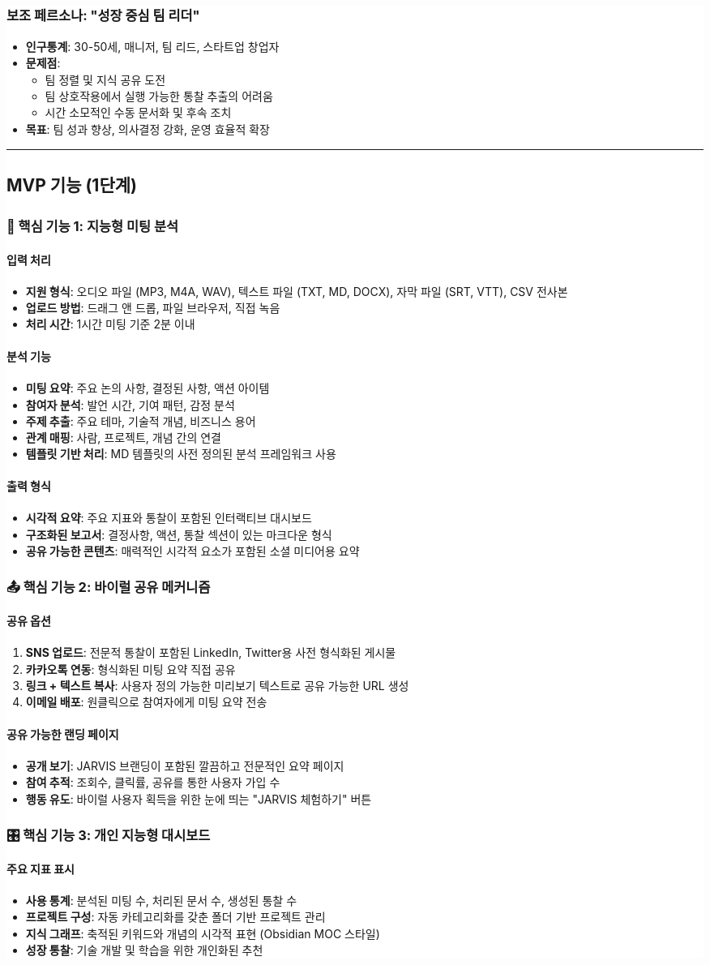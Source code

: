### 보조 페르소나: "성장 중심 팀 리더"
- **인구통계**: 30-50세, 매니저, 팀 리드, 스타트업 창업자
- **문제점**: 
  - 팀 정렬 및 지식 공유 도전
  - 팀 상호작용에서 실행 가능한 통찰 추출의 어려움
  - 시간 소모적인 수동 문서화 및 후속 조치
- **목표**: 팀 성과 향상, 의사결정 강화, 운영 효율적 확장

---

## MVP 기능 (1단계)

### 🎤 핵심 기능 1: 지능형 미팅 분석

#### 입력 처리
- **지원 형식**: 오디오 파일 (MP3, M4A, WAV), 텍스트 파일 (TXT, MD, DOCX), 자막 파일 (SRT, VTT), CSV 전사본
- **업로드 방법**: 드래그 앤 드롭, 파일 브라우저, 직접 녹음
- **처리 시간**: 1시간 미팅 기준 2분 이내

#### 분석 기능
- **미팅 요약**: 주요 논의 사항, 결정된 사항, 액션 아이템
- **참여자 분석**: 발언 시간, 기여 패턴, 감정 분석
- **주제 추출**: 주요 테마, 기술적 개념, 비즈니스 용어
- **관계 매핑**: 사람, 프로젝트, 개념 간의 연결
- **템플릿 기반 처리**: MD 템플릿의 사전 정의된 분석 프레임워크 사용

#### 출력 형식
- **시각적 요약**: 주요 지표와 통찰이 포함된 인터랙티브 대시보드
- **구조화된 보고서**: 결정사항, 액션, 통찰 섹션이 있는 마크다운 형식
- **공유 가능한 콘텐츠**: 매력적인 시각적 요소가 포함된 소셜 미디어용 요약

### 📤 핵심 기능 2: 바이럴 공유 메커니즘

#### 공유 옵션
1. **SNS 업로드**: 전문적 통찰이 포함된 LinkedIn, Twitter용 사전 형식화된 게시물
2. **카카오톡 연동**: 형식화된 미팅 요약 직접 공유
3. **링크 + 텍스트 복사**: 사용자 정의 가능한 미리보기 텍스트로 공유 가능한 URL 생성
4. **이메일 배포**: 원클릭으로 참여자에게 미팅 요약 전송

#### 공유 가능한 랜딩 페이지
- **공개 보기**: JARVIS 브랜딩이 포함된 깔끔하고 전문적인 요약 페이지
- **참여 추적**: 조회수, 클릭률, 공유를 통한 사용자 가입 수
- **행동 유도**: 바이럴 사용자 획득을 위한 눈에 띄는 "JARVIS 체험하기" 버튼

### 🎛️ 핵심 기능 3: 개인 지능형 대시보드

#### 주요 지표 표시
- **사용 통계**: 분석된 미팅 수, 처리된 문서 수, 생성된 통찰 수
- **프로젝트 구성**: 자동 카테고리화를 갖춘 폴더 기반 프로젝트 관리
- **지식 그래프**: 축적된 키워드와 개념의 시각적 표현 (Obsidian MOC 스타일)
- **성장 통찰**: 기술 개발 및 학습을 위한 개인화된 추천
